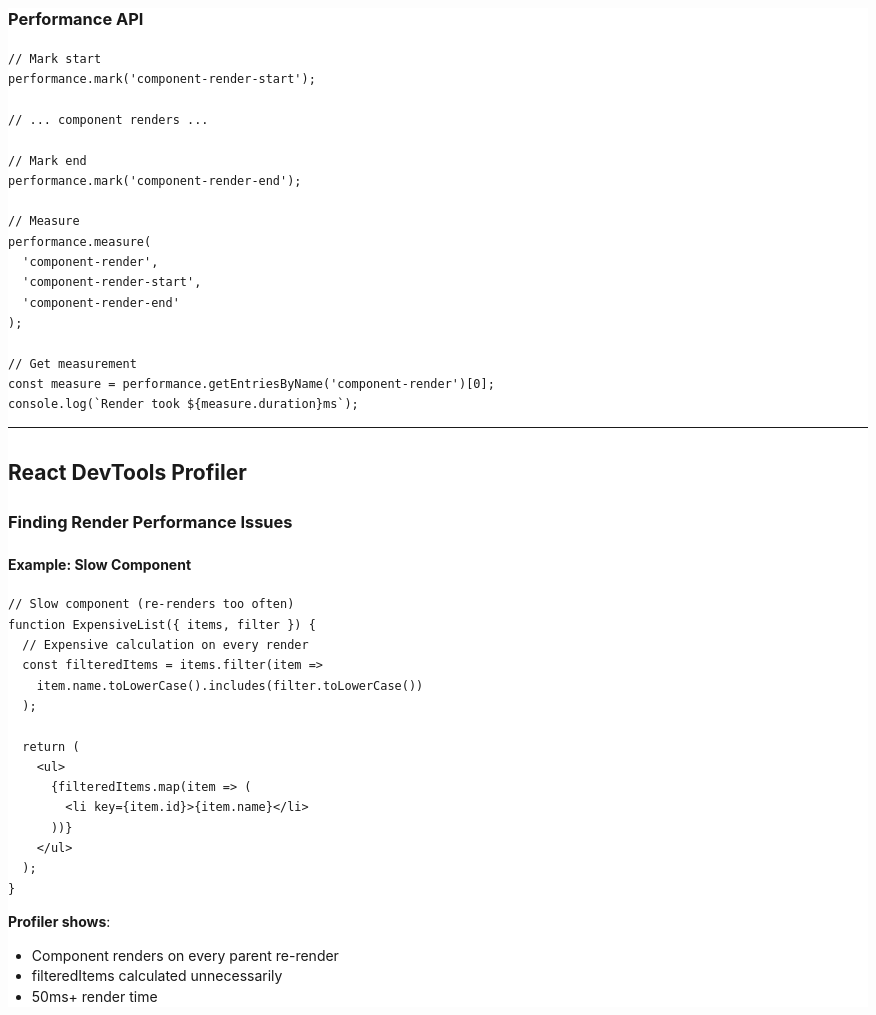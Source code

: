 ### Performance API

```tsx
// Mark start
performance.mark('component-render-start');

// ... component renders ...

// Mark end
performance.mark('component-render-end');

// Measure
performance.measure(
  'component-render',
  'component-render-start',
  'component-render-end'
);

// Get measurement
const measure = performance.getEntriesByName('component-render')[0];
console.log(`Render took ${measure.duration}ms`);
```

---

## React DevTools Profiler

### Finding Render Performance Issues

#### Example: Slow Component

```tsx
// Slow component (re-renders too often)
function ExpensiveList({ items, filter }) {
  // Expensive calculation on every render
  const filteredItems = items.filter(item =>
    item.name.toLowerCase().includes(filter.toLowerCase())
  );

  return (
    <ul>
      {filteredItems.map(item => (
        <li key={item.id}>{item.name}</li>
      ))}
    </ul>
  );
}
```

**Profiler shows**:
- Component renders on every parent re-render
- filteredItems calculated unnecessarily
- 50ms+ render time
